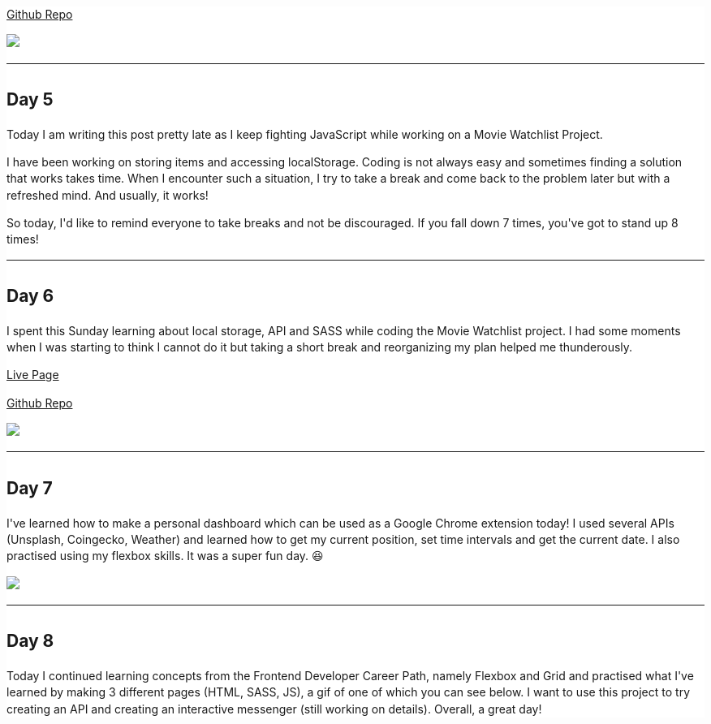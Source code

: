 [Github Repo](https://github.com/its-haanna/its-haanna.github.io/tree/main/Scrimba_Projects/War_card_game)

![](https://github.com/its-haanna/its-haanna.github.io/raw/main/Scrimba_Projects/War_card_game/gif_warcardgame.gif)

---

## Day 5

Today I am writing this post pretty late as I keep fighting JavaScript while working on a Movie Watchlist Project.

I have been working on storing items and accessing localStorage. Coding is not always easy and sometimes finding a solution that works takes time. When I encounter such a situation, I try to take a break and come back to the problem later but with a refreshed mind. And usually, it works!

So today, I'd like to remind everyone to take breaks and not be discouraged. If you fall down 7 times, you've got to stand up 8 times!

---

## Day 6

I spent this Sunday learning about local storage, API and SASS while coding the Movie Watchlist project.
I had some moments when I was starting to think I cannot do it but taking a short break and reorganizing my plan helped me thunderously.

[Live Page](https://its-haanna.github.io/Scrimba_Projects/Movie_watchlist/)

[Github Repo](https://github.com/its-haanna/its-haanna.github.io/tree/main/Scrimba_Projects/Movie_watchlist)

![](https://github.com/its-haanna/its-haanna.github.io/raw/main/Scrimba_Projects/Movie_watchlist/gif_moviewatchlist.gif)

---

## Day 7

I've learned how to make a personal dashboard which can be used as a Google Chrome extension today! I used several APIs (Unsplash, Coingecko, Weather) and learned how to get my current position, set time intervals and get the current date. I also practised using my flexbox skills. It was a super fun day. 😆

![](https://media-exp1.licdn.com/dms/image/C4D22AQGbSJrm6QvbFw/feedshare-shrink_2048_1536/0/1653921185076?e=1661990400&v=beta&t=ZCLpXjm16mC5m3a6VBYG-_SEaeWdzf91YwqaL7xNxt8)

---

## Day 8

Today I continued learning concepts from the Frontend Developer Career Path, namely Flexbox and Grid and practised what I've learned by making 3 different pages (HTML, SASS, JS), a gif of one of which you can see below. I want to use this project to try creating an API and creating an interactive messenger (still working on details). Overall, a great day!
